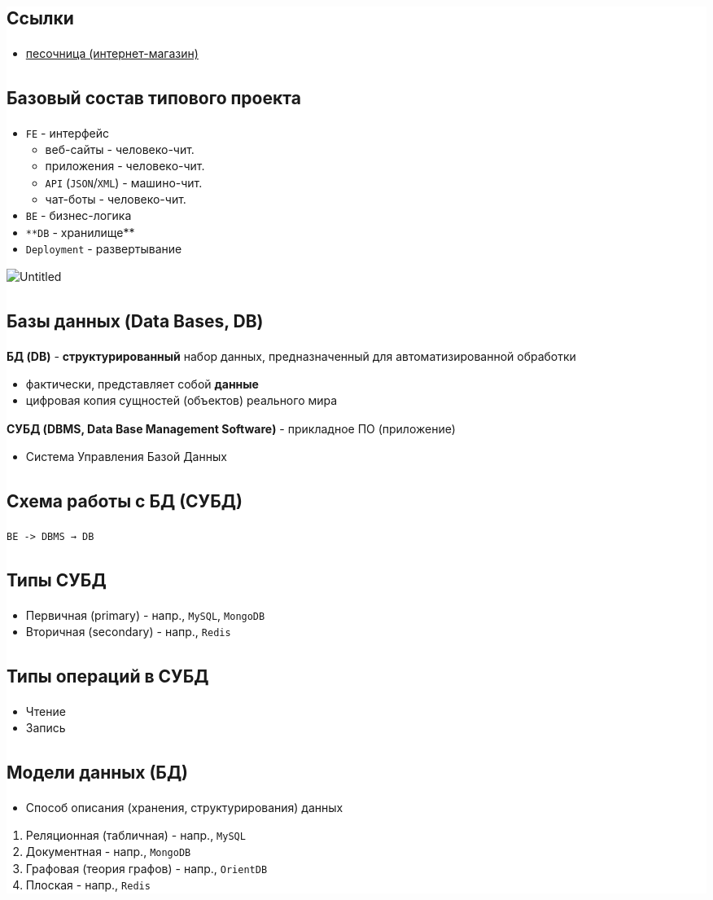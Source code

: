 ## Ссылки

- [песочница (интернет-магазин)](https://www.w3schools.com/sql/trysql.asp?filename=trysql_select_all)

## Базовый состав типового проекта

- `FE` - интерфейс
    - веб-сайты - человеко-чит.
    - приложения - человеко-чит.
    - `API` (`JSON`/`XML`) - машино-чит.
    - чат-боты - человеко-чит.
- `BE` - бизнес-логика
- `**DB` - хранилище**
- `Deployment` - развертывание

![Untitled](https://prod-files-secure.s3.us-west-2.amazonaws.com/95d3eea4-bdd9-4866-805a-55b03d066b78/c0673795-9d0a-49e4-ae09-e096567e395e/Untitled.png)

## Базы данных (Data Bases, DB)

**БД (DB)** - **структурированный** набор данных, предназначенный для автоматизированной обработки

- фактически, представляет собой **данные**
- цифровая копия сущностей (объектов) реального мира

**СУБД (DBMS, Data Base Management Software)** - прикладное ПО (приложение)

- Система Управления Базой Данных

## Схема работы с БД (СУБД)

`BE -> DBMS → DB`

## Типы СУБД

- Первичная (primary) - напр., `MySQL`, `MongoDB`
- Вторичная (secondary) - напр., `Redis`

## Типы операций в СУБД

- Чтение
- Запись

## Модели данных (БД)

- Способ описания (хранения, структурирования) данных
1. Реляционная (табличная) - напр., `MySQL`
2. Документная - напр., `MongoDB`
3. Графовая (теория графов) - напр., `OrientDB`
4. Плоская - напр., `Redis`
